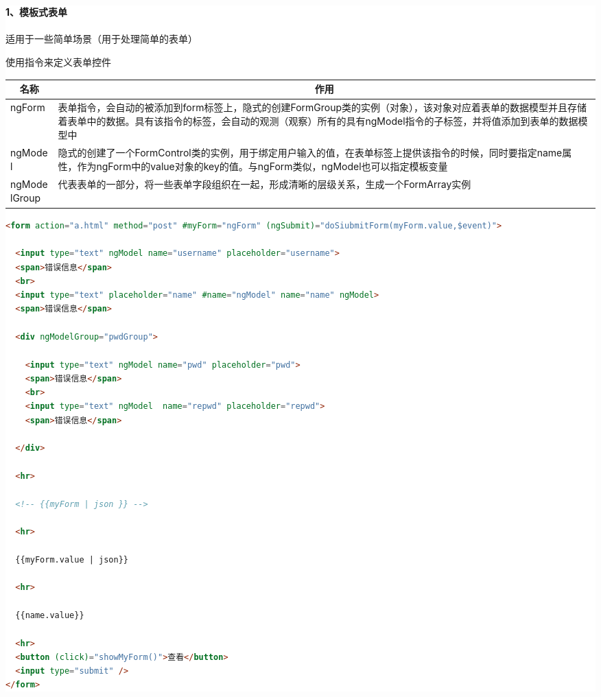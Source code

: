 #### 1、模板式表单

适用于一些简单场景（用于处理简单的表单）

使用指令来定义表单控件

| 名称           | 作用                                       |
| ------------ | ---------------------------------------- |
| ngForm       | 表单指令，会自动的被添加到form标签上，隐式的创建FormGroup类的实例（对象），该对象对应着表单的数据模型并且存储着表单中的数据。具有该指令的标签，会自动的观测（观察）所有的具有ngModel指令的子标签，并将值添加到表单的数据模型中 |
| ngModel      | 隐式的创建了一个FormControl类的实例，用于绑定用户输入的值，在表单标签上提供该指令的时候，同时要指定name属性，作为ngForm中的value对象的key的值。与ngForm类似，ngModel也可以指定模板变量 |
| ngModelGroup | 代表表单的一部分，将一些表单字段组织在一起，形成清晰的层级关系，生成一个FormArray实例 |

```html
<form action="a.html" method="post" #myForm="ngForm" (ngSubmit)="doSiubmitForm(myForm.value,$event)">

  <input type="text" ngModel name="username" placeholder="username">
  <span>错误信息</span>
  <br>
  <input type="text" placeholder="name" #name="ngModel" name="name" ngModel>
  <span>错误信息</span>

  <div ngModelGroup="pwdGroup">

    <input type="text" ngModel name="pwd" placeholder="pwd">
    <span>错误信息</span>
    <br>
    <input type="text" ngModel  name="repwd" placeholder="repwd">
    <span>错误信息</span>

  </div>  

  <hr>

  <!-- {{myForm | json }} -->

  <hr>

  {{myForm.value | json}}

  <hr>

  {{name.value}}

  <hr>
  <button (click)="showMyForm()">查看</button>
  <input type="submit" />
</form>

```
